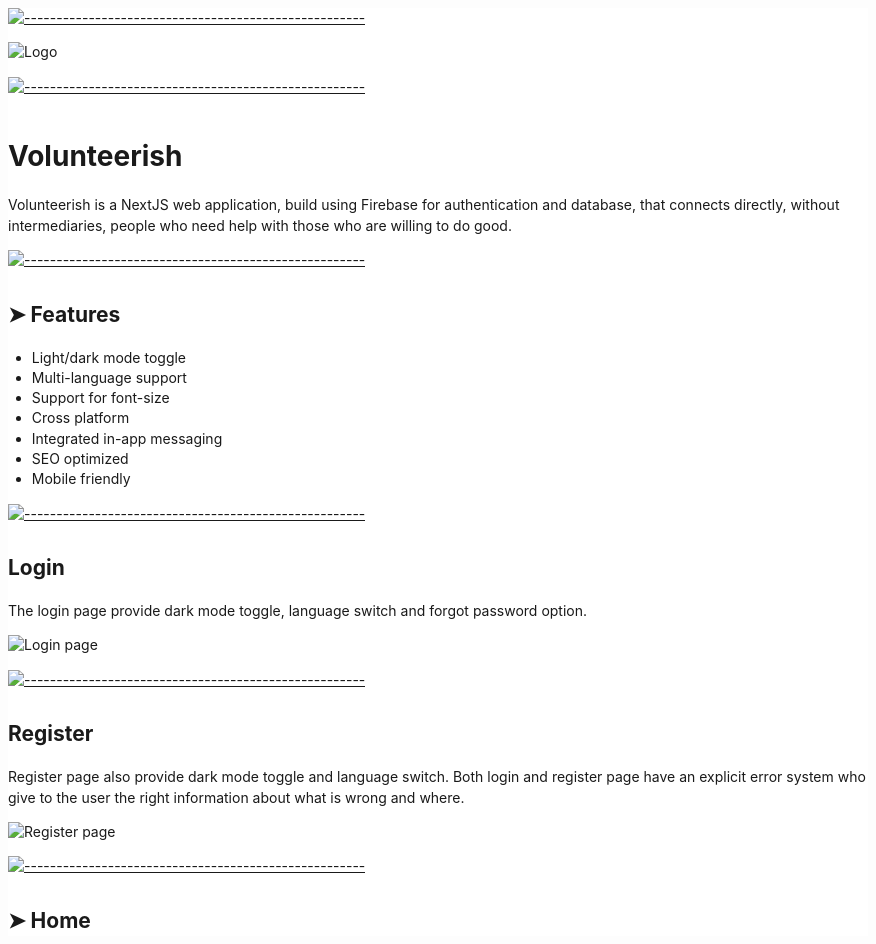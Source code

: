 [![-----------------------------------------------------](https://raw.githubusercontent.com/andreasbm/readme/master/assets/lines/colored.png)]()

![Logo](https://firebasestorage.googleapis.com/v0/b/volunteerish-ed549.appspot.com/o/documentation%2FLogo.png?alt=media&token=2357a1c1-7f34-47c6-b1d0-449d67904e00)

[![-----------------------------------------------------](https://raw.githubusercontent.com/andreasbm/readme/master/assets/lines/colored.png)]()

# Volunteerish

Volunteerish is a NextJS web application, build using Firebase for authentication and database, that connects directly, without intermediaries, people who need help with those who are willing to do good.

[![-----------------------------------------------------](https://raw.githubusercontent.com/andreasbm/readme/master/assets/lines/colored.png)]()

## ➤ Features

- Light/dark mode toggle
- Multi-language support
- Support for font-size
- Cross platform
- Integrated in-app messaging
- SEO optimized
- Mobile friendly

[![-----------------------------------------------------](https://raw.githubusercontent.com/andreasbm/readme/master/assets/lines/colored.png)]()

## Login

The login page provide dark mode toggle, language switch and forgot password option.

![Login page](https://firebasestorage.googleapis.com/v0/b/volunteerish-ed549.appspot.com/o/documentation%2Fen%2Flogin.png?alt=media&token=bf2d4902-6dec-45ac-a938-0ac99c091e11)

[![-----------------------------------------------------](https://raw.githubusercontent.com/andreasbm/readme/master/assets/lines/colored.png)]()

## Register

Register page also provide dark mode toggle and language switch. Both login and register page have an explicit error system who give to the user the right information about what is wrong and where.

![Register page](https://firebasestorage.googleapis.com/v0/b/volunteerish-ed549.appspot.com/o/documentation%2Fen%2Fregister.png?alt=media&token=ed7f9765-4668-4dfa-a648-9f566d40ba3e)

[![-----------------------------------------------------](https://raw.githubusercontent.com/andreasbm/readme/master/assets/lines/colored.png)]()

## ➤ Home

